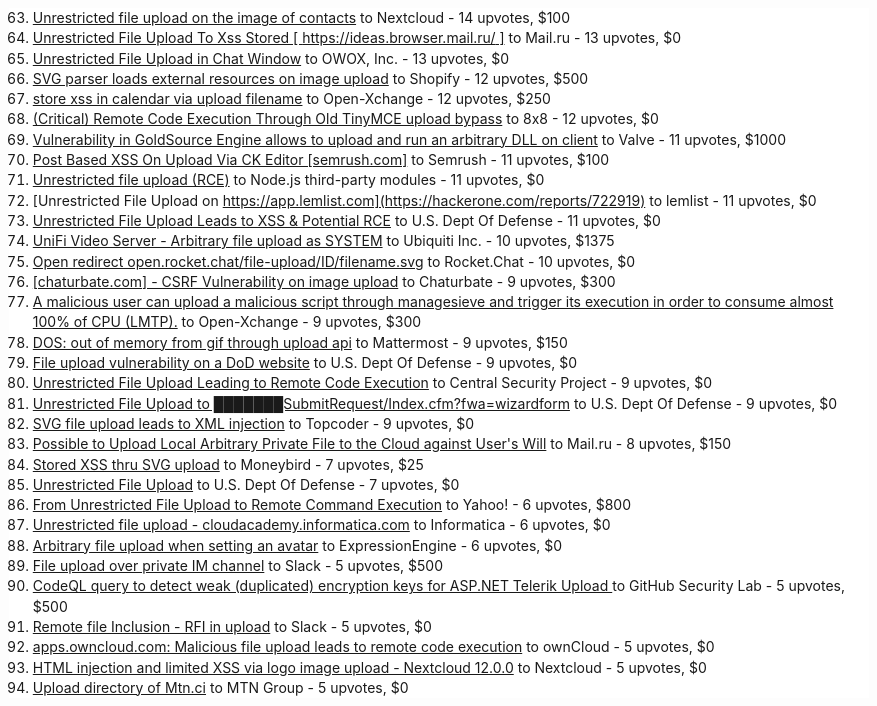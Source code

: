 63. [Unrestricted file upload on the image of contacts](https://hackerone.com/reports/808287) to Nextcloud - 14 upvotes, $100
64. [Unrestricted File Upload To Xss Stored [ https://ideas.browser.mail.ru/ ]](https://hackerone.com/reports/603788) to Mail.ru - 13 upvotes, $0
65. [Unrestricted File Upload in Chat Window](https://hackerone.com/reports/925513) to OWOX, Inc. - 13 upvotes, $0
66. [SVG parser loads external resources on image upload](https://hackerone.com/reports/97501) to Shopify - 12 upvotes, $500
67. [store xss in calendar via upload filename](https://hackerone.com/reports/385407) to Open-Xchange - 12 upvotes, $250
68. [(Critical) Remote Code Execution Through Old TinyMCE upload bypass](https://hackerone.com/reports/778629) to 8x8 - 12 upvotes, $0
69. [Vulnerability in GoldSource Engine allows to upload and run an arbitrary DLL on client](https://hackerone.com/reports/508894) to Valve - 11 upvotes, $1000
70. [Post Based XSS On Upload Via CK Editor [semrush.com]](https://hackerone.com/reports/375352) to Semrush - 11 upvotes, $100
71. [Unrestricted file upload (RCE)](https://hackerone.com/reports/343726) to Node.js third-party modules - 11 upvotes, $0
72. [Unrestricted File Upload on https://app.lemlist.com](https://hackerone.com/reports/722919) to lemlist - 11 upvotes, $0
73. [Unrestricted File Upload Leads to XSS & Potential RCE](https://hackerone.com/reports/900179) to U.S. Dept Of Defense - 11 upvotes, $0
74. [UniFi Video Server - Arbitrary file upload as SYSTEM](https://hackerone.com/reports/129641) to Ubiquiti Inc. - 10 upvotes, $1375
75. [Open redirect open.rocket.chat/file-upload/ID/filename.svg](https://hackerone.com/reports/368927) to Rocket.Chat - 10 upvotes, $0
76. [[chaturbate.com] - CSRF Vulnerability on image upload](https://hackerone.com/reports/401483) to Chaturbate - 9 upvotes, $300
77. [A malicious user can upload a malicious script through managesieve  and trigger its execution in order to consume almost 100% of CPU (LMTP).](https://hackerone.com/reports/989668) to Open-Xchange - 9 upvotes, $300
78. [DOS: out of memory from gif through upload api](https://hackerone.com/reports/1620170) to Mattermost - 9 upvotes, $150
79. [File upload vulnerability on a DoD website](https://hackerone.com/reports/191243) to U.S. Dept Of Defense - 9 upvotes, $0
80. [Unrestricted File Upload Leading to Remote Code Execution](https://hackerone.com/reports/683965) to Central Security Project - 9 upvotes, $0
81. [Unrestricted File Upload to ███████SubmitRequest/Index.cfm?fwa=wizardform](https://hackerone.com/reports/813395) to U.S. Dept Of Defense - 9 upvotes, $0
82. [SVG file upload leads to XML injection](https://hackerone.com/reports/845832) to Topcoder - 9 upvotes, $0
83. [Possible to Upload Local Arbitrary Private File to the Cloud  against User's Will](https://hackerone.com/reports/384472) to Mail.ru - 8 upvotes, $150
84. [Stored XSS thru SVG upload](https://hackerone.com/reports/130591) to Moneybird - 7 upvotes, $25
85. [Unrestricted File Upload](https://hackerone.com/reports/683024) to U.S. Dept Of Defense - 7 upvotes, $0
86. [From Unrestricted File Upload to Remote Command Execution](https://hackerone.com/reports/4836) to Yahoo! - 6 upvotes, $800
87. [Unrestricted file upload - cloudacademy.informatica.com](https://hackerone.com/reports/253202) to Informatica - 6 upvotes, $0
88. [Arbitrary file upload when setting an avatar](https://hackerone.com/reports/149268) to ExpressionEngine - 6 upvotes, $0
89. [File upload over private IM channel](https://hackerone.com/reports/143903) to Slack - 5 upvotes, $500
90. [CodeQL query to detect weak (duplicated) encryption keys for ASP.NET Telerik Upload ](https://hackerone.com/reports/781880) to GitHub Security Lab - 5 upvotes, $500
91. [Remote file Inclusion - RFI in upload](https://hackerone.com/reports/14092) to Slack - 5 upvotes, $0
92. [apps.owncloud.com: Malicious file upload leads to remote code execution](https://hackerone.com/reports/84374) to ownCloud - 5 upvotes, $0
93. [HTML injection and limited XSS via logo image upload - Nextcloud 12.0.0](https://hackerone.com/reports/231524) to Nextcloud - 5 upvotes, $0
94. [Upload directory of Mtn.ci](https://hackerone.com/reports/762118) to MTN Group - 5 upvotes, $0